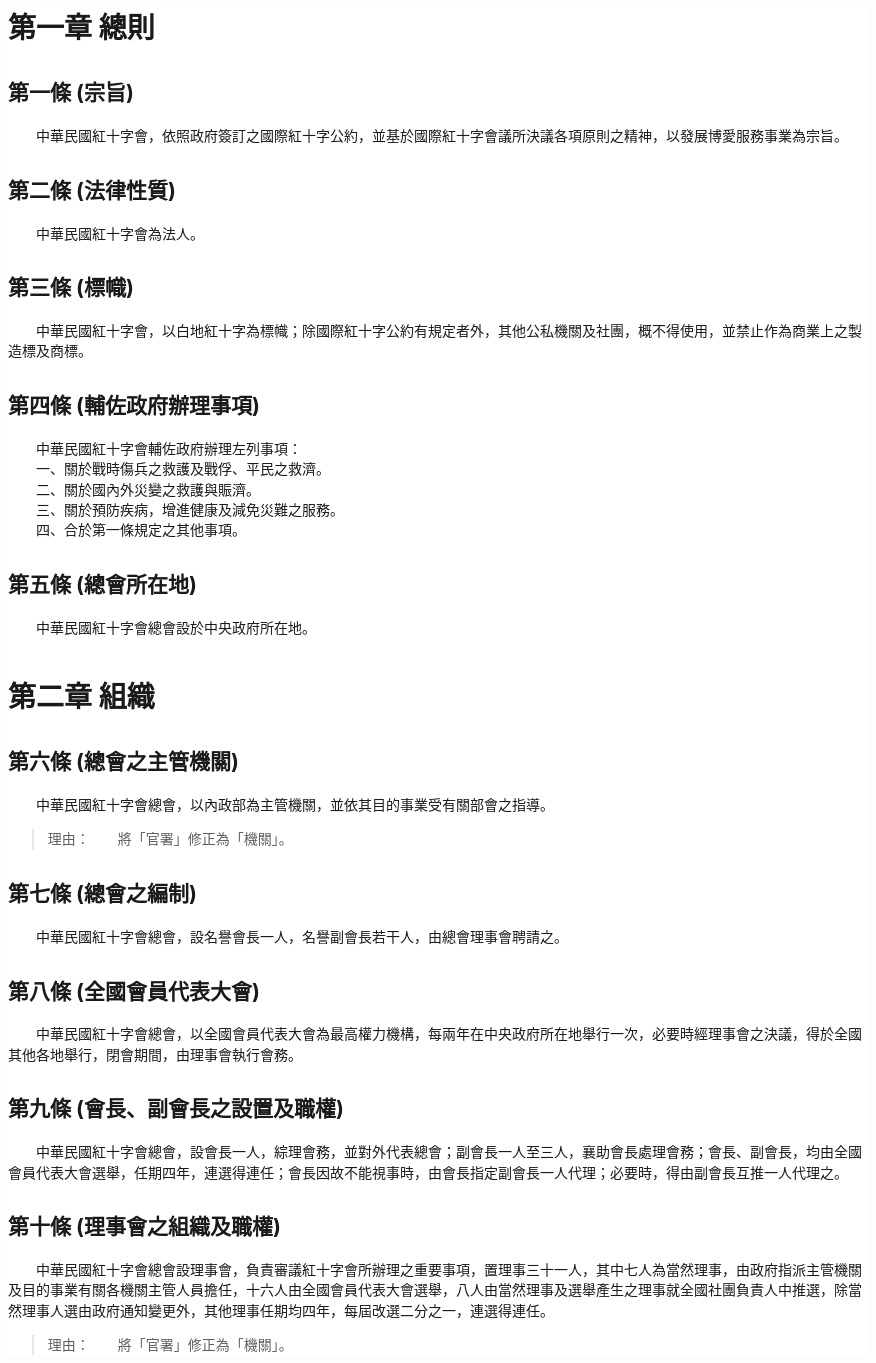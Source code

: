 第一章  總則
============
第一條 (宗旨)
-------------
　　中華民國紅十字會，依照政府簽訂之國際紅十字公約，並基於國際紅十字會議所決議各項原則之精神，以發展博愛服務事業為宗旨。  


第二條 (法律性質)
-----------------
　　中華民國紅十字會為法人。  


第三條 (標幟)
-------------
　　中華民國紅十字會，以白地紅十字為標幟；除國際紅十字公約有規定者外，其他公私機關及社團，概不得使用，並禁止作為商業上之製造標及商標。  


第四條 (輔佐政府辦理事項)
-------------------------
　　中華民國紅十字會輔佐政府辦理左列事項：  
　　一、關於戰時傷兵之救護及戰俘、平民之救濟。  
　　二、關於國內外災變之救護與賑濟。  
　　三、關於預防疾病，增進健康及減免災難之服務。  
　　四、合於第一條規定之其他事項。  


第五條 (總會所在地)
-------------------
　　中華民國紅十字會總會設於中央政府所在地。  


第二章  組織
============
第六條 (總會之主管機關)
-----------------------
　　中華民國紅十字會總會，以內政部為主管機關，並依其目的事業受有關部會之指導。  
> 理由：　　將「官署」修正為「機關」。



第七條 (總會之編制)
-------------------
　　中華民國紅十字會總會，設名譽會長一人，名譽副會長若干人，由總會理事會聘請之。  


第八條 (全國會員代表大會)
-------------------------
　　中華民國紅十字會總會，以全國會員代表大會為最高權力機構，每兩年在中央政府所在地舉行一次，必要時經理事會之決議，得於全國其他各地舉行，閉會期間，由理事會執行會務。  


第九條 (會長、副會長之設置及職權)
---------------------------------
　　中華民國紅十字會總會，設會長一人，綜理會務，並對外代表總會；副會長一人至三人，襄助會長處理會務；會長、副會長，均由全國會員代表大會選舉，任期四年，連選得連任；會長因故不能視事時，由會長指定副會長一人代理；必要時，得由副會長互推一人代理之。  


第十條 (理事會之組織及職權)
---------------------------
　　中華民國紅十字會總會設理事會，負責審議紅十字會所辦理之重要事項，置理事三十一人，其中七人為當然理事，由政府指派主管機關及目的事業有關各機關主管人員擔任，十六人由全國會員代表大會選舉，八人由當然理事及選舉產生之理事就全國社團負責人中推選，除當然理事人選由政府通知變更外，其他理事任期均四年，每屆改選二分之一，連選得連任。  
> 理由：　　將「官署」修正為「機關」。
